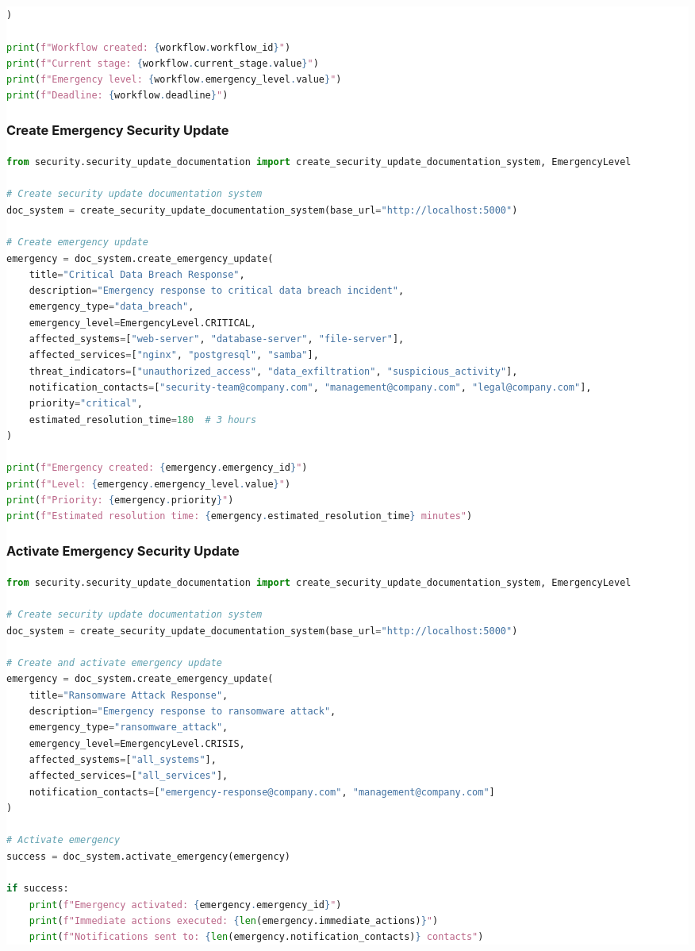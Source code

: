 ```python
)

print(f"Workflow created: {workflow.workflow_id}")
print(f"Current stage: {workflow.current_stage.value}")
print(f"Emergency level: {workflow.emergency_level.value}")
print(f"Deadline: {workflow.deadline}")
```

### **Create Emergency Security Update**
```python
from security.security_update_documentation import create_security_update_documentation_system, EmergencyLevel

# Create security update documentation system
doc_system = create_security_update_documentation_system(base_url="http://localhost:5000")

# Create emergency update
emergency = doc_system.create_emergency_update(
    title="Critical Data Breach Response",
    description="Emergency response to critical data breach incident",
    emergency_type="data_breach",
    emergency_level=EmergencyLevel.CRITICAL,
    affected_systems=["web-server", "database-server", "file-server"],
    affected_services=["nginx", "postgresql", "samba"],
    threat_indicators=["unauthorized_access", "data_exfiltration", "suspicious_activity"],
    notification_contacts=["security-team@company.com", "management@company.com", "legal@company.com"],
    priority="critical",
    estimated_resolution_time=180  # 3 hours
)

print(f"Emergency created: {emergency.emergency_id}")
print(f"Level: {emergency.emergency_level.value}")
print(f"Priority: {emergency.priority}")
print(f"Estimated resolution time: {emergency.estimated_resolution_time} minutes")
```

### **Activate Emergency Security Update**
```python
from security.security_update_documentation import create_security_update_documentation_system, EmergencyLevel

# Create security update documentation system
doc_system = create_security_update_documentation_system(base_url="http://localhost:5000")

# Create and activate emergency update
emergency = doc_system.create_emergency_update(
    title="Ransomware Attack Response",
    description="Emergency response to ransomware attack",
    emergency_type="ransomware_attack",
    emergency_level=EmergencyLevel.CRISIS,
    affected_systems=["all_systems"],
    affected_services=["all_services"],
    notification_contacts=["emergency-response@company.com", "management@company.com"]
)

# Activate emergency
success = doc_system.activate_emergency(emergency)

if success:
    print(f"Emergency activated: {emergency.emergency_id}")
    print(f"Immediate actions executed: {len(emergency.immediate_actions)}")
    print(f"Notifications sent to: {len(emergency.notification_contacts)} contacts")
```